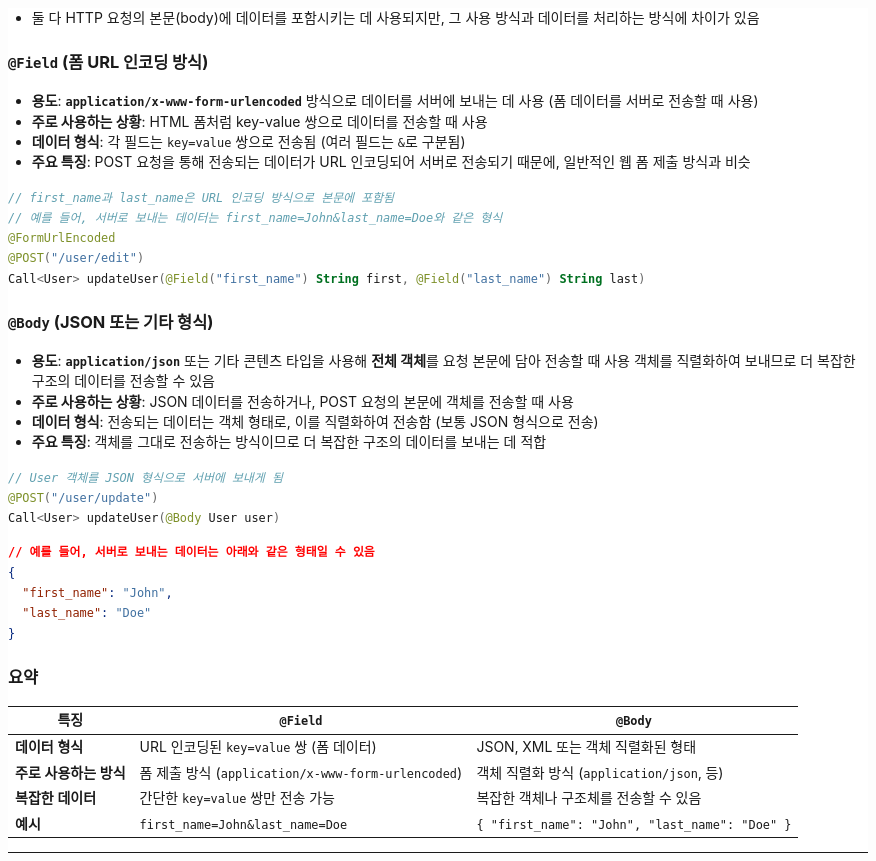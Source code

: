 - 둘 다 HTTP 요청의 본문(body)에 데이터를 포함시키는 데 사용되지만, 
그 사용 방식과 데이터를 처리하는 방식에 차이가 있음

### **`@Field` (폼 URL 인코딩 방식)**

- **용도**: **`application/x-www-form-urlencoded`** 방식으로 데이터를 서버에 보내는 데 사용
(폼 데이터를 서버로 전송할 때 사용)
- **주로 사용하는 상황**: HTML 폼처럼 key-value 쌍으로 데이터를 전송할 때 사용
- **데이터 형식**: 각 필드는 `key=value` 쌍으로 전송됨 (여러 필드는 `&`로 구분됨)
- **주요 특징**: POST 요청을 통해 전송되는 데이터가 URL 인코딩되어 서버로 전송되기 때문에, 
일반적인 웹 폼 제출 방식과 비슷

```kotlin
// first_name과 last_name은 URL 인코딩 방식으로 본문에 포함됨
// 예를 들어, 서버로 보내는 데이터는 first_name=John&last_name=Doe와 같은 형식
@FormUrlEncoded
@POST("/user/edit")
Call<User> updateUser(@Field("first_name") String first, @Field("last_name") String last)
```

### **`@Body` (JSON 또는 기타 형식)**

- **용도**: **`application/json`** 또는 기타 콘텐츠 타입을 사용해 **전체 객체**를 요청 본문에 담아 전송할 때 사용
객체를 직렬화하여 보내므로 더 복잡한 구조의 데이터를 전송할 수 있음
- **주로 사용하는 상황**: JSON 데이터를 전송하거나, POST 요청의 본문에 객체를 전송할 때 사용
- **데이터 형식**: 전송되는 데이터는 객체 형태로, 이를 직렬화하여 전송함 (보통 JSON 형식으로 전송)
- **주요 특징**: 객체를 그대로 전송하는 방식이므로 더 복잡한 구조의 데이터를 보내는 데 적합

```kotlin
// User 객체를 JSON 형식으로 서버에 보내게 됨
@POST("/user/update")
Call<User> updateUser(@Body User user)
```

```json
// 예를 들어, 서버로 보내는 데이터는 아래와 같은 형태일 수 있음
{
  "first_name": "John",
  "last_name": "Doe"
}
```

### 요약

| 특징 | `@Field` | `@Body` |
| --- | --- | --- |
| **데이터 형식** | URL 인코딩된 `key=value` 쌍 (폼 데이터) | JSON, XML 또는 객체 직렬화된 형태 |
| **주로 사용하는 방식** | 폼 제출 방식 (`application/x-www-form-urlencoded`) | 객체 직렬화 방식 (`application/json`, 등) |
| **복잡한 데이터** | 간단한 `key=value` 쌍만 전송 가능 | 복잡한 객체나 구조체를 전송할 수 있음 |
| **예시** | `first_name=John&last_name=Doe` | `{ "first_name": "John", "last_name": "Doe" }` |

---
